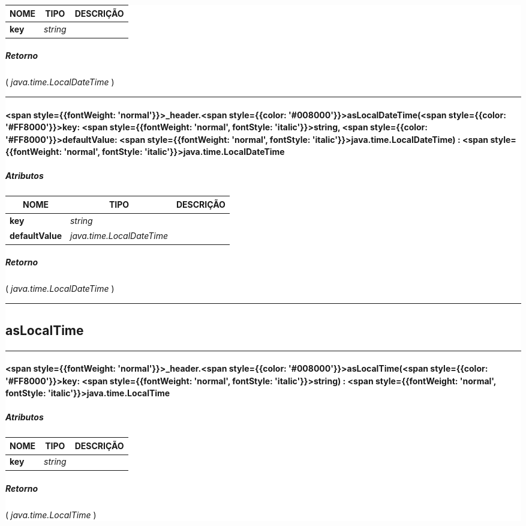 | NOME | TIPO | DESCRIÇÃO |
|---|---|---|
| **key** | _string_ |   |

##### Retorno

( _java.time.LocalDateTime_ )


---

#### <span style={{fontWeight: 'normal'}}>_header</span>.<span style={{color: '#008000'}}>asLocalDateTime</span>(<span style={{color: '#FF8000'}}>key</span>: <span style={{fontWeight: 'normal', fontStyle: 'italic'}}>string</span>, <span style={{color: '#FF8000'}}>defaultValue</span>: <span style={{fontWeight: 'normal', fontStyle: 'italic'}}>java.time.LocalDateTime</span>) : <span style={{fontWeight: 'normal', fontStyle: 'italic'}}>java.time.LocalDateTime</span>
##### Atributos

| NOME | TIPO | DESCRIÇÃO |
|---|---|---|
| **key** | _string_ |   |
| **defaultValue** | _java.time.LocalDateTime_ |   |

##### Retorno

( _java.time.LocalDateTime_ )


---

## asLocalTime

---

#### <span style={{fontWeight: 'normal'}}>_header</span>.<span style={{color: '#008000'}}>asLocalTime</span>(<span style={{color: '#FF8000'}}>key</span>: <span style={{fontWeight: 'normal', fontStyle: 'italic'}}>string</span>) : <span style={{fontWeight: 'normal', fontStyle: 'italic'}}>java.time.LocalTime</span>
##### Atributos

| NOME | TIPO | DESCRIÇÃO |
|---|---|---|
| **key** | _string_ |   |

##### Retorno

( _java.time.LocalTime_ )
